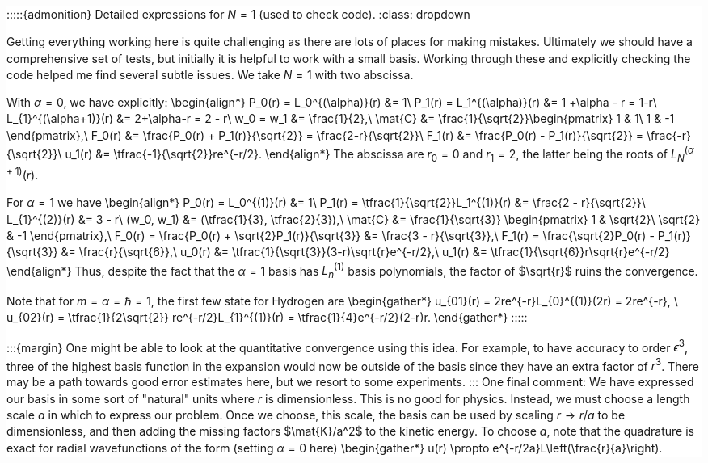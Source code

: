 :::::{admonition} Detailed expressions for $N=1$ (used to check code).
:class: dropdown

Getting everything working here is quite challenging as there are lots of places for
making mistakes. Ultimately we should have a comprehensive set of tests, but initially
it is helpful to work with a small basis. Working through these and explicitly checking
the code helped me find several subtle issues.  We take $N=1$ with two abscissa.

With $\alpha = 0$, we have explicitly:
\begin{align*}
  P_0(r) = L_0^{(\alpha)}(r) &= 1\\
  P_1(r) = L_1^{(\alpha)}(r) &= 1 +\alpha - r = 1-r\\
  L_{1}^{(\alpha+1)}(r) &= 2+\alpha-r = 2 - r\\
  w_0 = w_1 &= \frac{1}{2},\\
  \mat{C} &= \frac{1}{\sqrt{2}}\begin{pmatrix}
    1 & 1\\
    1 & -1
  \end{pmatrix},\\
  F_0(r) &= \frac{P_0(r) + P_1(r)}{\sqrt{2}} = \frac{2-r}{\sqrt{2}}\\
  F_1(r) &= \frac{P_0(r) - P_1(r)}{\sqrt{2}} = \frac{-r}{\sqrt{2}}\\
  u_1(r) &= \tfrac{-1}{\sqrt{2}}re^{-r/2}.
\end{align*}
The abscissa are $r_0 = 0$ and $r_1 = 2$, the latter being the roots of
$L_{N}^{(\alpha+1)}(r)$.

For $\alpha=1$ we have
\begin{align*}
  P_0(r) = L_0^{(1)}(r) &= 1\\
  P_1(r) = \tfrac{1}{\sqrt{2}}L_1^{(1)}(r) &= \frac{2 - r}{\sqrt{2}}\\
  L_{1}^{(2)}(r) &= 3 - r\\
  (w_0, w_1) &= (\tfrac{1}{3}, \tfrac{2}{3}),\\
  \mat{C} &= \frac{1}{\sqrt{3}}
  \begin{pmatrix}
    1 & \sqrt{2}\\
    \sqrt{2} & -1
  \end{pmatrix},\\
  F_0(r) = \frac{P_0(r) + \sqrt{2}P_1(r)}{\sqrt{3}} &= \frac{3 - r}{\sqrt{3}},\\
  F_1(r) = \frac{\sqrt{2}P_0(r) - P_1(r)}{\sqrt{3}} &= \frac{r}{\sqrt{6}},\\
  u_0(r) &= \tfrac{1}{\sqrt{3}}(3-r)\sqrt{r}e^{-r/2},\\
  u_1(r) &= \tfrac{1}{\sqrt{6}}r\sqrt{r}e^{-r/2}
\end{align*}
Thus, despite the fact that the $\alpha = 1$ basis has $L_{n}^{(1)}$ basis polynomials,
the factor of $\sqrt{r}$ ruins the convergence.

Note that for $m = \alpha = \hbar = 1$, the first few state for Hydrogen are
\begin{gather*}
  u_{01}(r) = 2re^{-r}L_{0}^{(1)}(2r) = 2re^{-r}, \\
  u_{02}(r) = \tfrac{1}{2\sqrt{2}} re^{-r/2}L_{1}^{(1)}(r)
            = \tfrac{1}{4}e^{-r/2}(2-r)r.
\end{gather*}
:::::

:::{margin}
One might be able to look at the quantitative convergence using this idea.  For example,
to have accuracy to order $\epsilon^3$, three of the highest basis function in the
expansion would now be outside of the basis since they have an extra factor of $r^3$.
There may be a path towards good error estimates here, but we resort to some experiments.
:::
One final comment: We have expressed our basis in some sort of "natural" units where $r$
is dimensionless.  This is no good for physics.  Instead, we must choose a length scale
$a$ in which to express our problem.  Once we choose, this scale, the basis can be used
by scaling $r\rightarrow r/a$ to be dimensionless, and then adding the missing factors
$\mat{K}/a^2$ to the kinetic energy.  To choose $a$, note that the quadrature is exact
for radial wavefunctions of the form (setting $\alpha = 0$ here)
\begin{gather*}
  u(r) \propto e^{-r/2a}L\left(\frac{r}{a}\right).